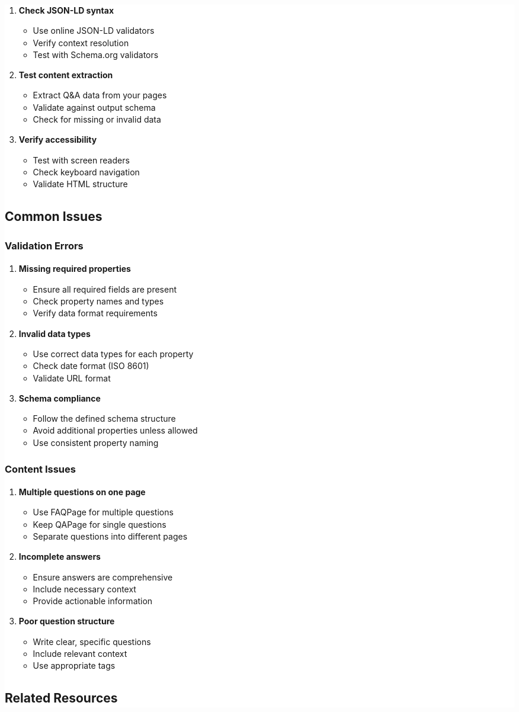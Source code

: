 1. **Check JSON-LD syntax**
   - Use online JSON-LD validators
   - Verify context resolution
   - Test with Schema.org validators

2. **Test content extraction**
   - Extract Q&A data from your pages
   - Validate against output schema
   - Check for missing or invalid data

3. **Verify accessibility**
   - Test with screen readers
   - Check keyboard navigation
   - Validate HTML structure

## Common Issues

### Validation Errors

1. **Missing required properties**
   - Ensure all required fields are present
   - Check property names and types
   - Verify data format requirements

2. **Invalid data types**
   - Use correct data types for each property
   - Check date format (ISO 8601)
   - Validate URL format

3. **Schema compliance**
   - Follow the defined schema structure
   - Avoid additional properties unless allowed
   - Use consistent property naming

### Content Issues

1. **Multiple questions on one page**
   - Use FAQPage for multiple questions
   - Keep QAPage for single questions
   - Separate questions into different pages

2. **Incomplete answers**
   - Ensure answers are comprehensive
   - Include necessary context
   - Provide actionable information

3. **Poor question structure**
   - Write clear, specific questions
   - Include relevant context
   - Use appropriate tags

## Related Resources

